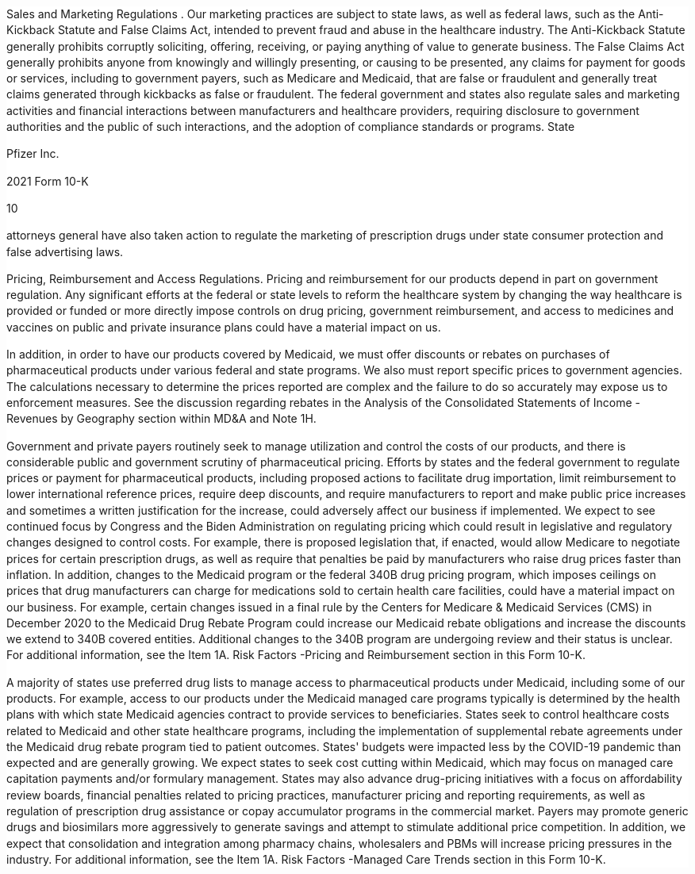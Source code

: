 <p>Sales and Marketing Regulations . Our marketing practices are subject to state laws, as well as federal laws, such as the Anti-Kickback Statute and False Claims Act, intended to prevent fraud and abuse in the healthcare industry. The Anti-Kickback Statute generally prohibits corruptly soliciting, offering, receiving, or paying anything of value to generate business. The False Claims Act generally prohibits anyone from knowingly and willingly presenting, or causing to be presented, any claims for payment for goods or services, including to government payers, such as Medicare and Medicaid, that are false or fraudulent and generally treat claims generated through kickbacks as false or fraudulent. The federal government and states also regulate sales and marketing activities and financial interactions between manufacturers and healthcare providers, requiring disclosure to government authorities and the public of such interactions, and the adoption of compliance standards or programs. State</p>
<p>Pfizer Inc.</p>
<p>2021 Form 10-K</p>
<p>10</p>
<p>attorneys general have also taken action to regulate the marketing of prescription drugs under state consumer protection and false advertising laws.</p>
<p>Pricing, Reimbursement and Access Regulations. Pricing and reimbursement for our products depend in part on government regulation. Any significant efforts at the federal or state levels to reform the healthcare system by changing the way healthcare is provided or funded or more directly impose controls on drug pricing, government reimbursement, and access to medicines and vaccines on public and private insurance plans could have a material impact on us.</p>
<p>In addition, in order to have our products covered by Medicaid, we must offer discounts or rebates on purchases of pharmaceutical products under various federal and state programs. We also must report specific prices to government agencies. The calculations necessary to determine the prices reported are complex and the failure to do so accurately may expose us to enforcement measures. See the discussion regarding rebates in the Analysis of the Consolidated Statements of Income -Revenues by Geography section within MD&amp;A and Note 1H.</p>
<p>Government and private payers routinely seek to manage utilization and control the costs of our products, and there is considerable public and government scrutiny of pharmaceutical pricing. Efforts by states and the federal government to regulate prices or payment for pharmaceutical products, including proposed actions to facilitate drug importation, limit reimbursement to lower international reference prices, require deep discounts, and require manufacturers to report and make public price increases and sometimes a written justification for the increase, could adversely affect our business if implemented. We expect to see continued focus by Congress and the Biden Administration on regulating pricing which could result in legislative and regulatory changes designed to control costs. For example, there is proposed legislation that, if enacted, would allow Medicare to negotiate prices for certain prescription drugs, as well as require that penalties be paid by manufacturers who raise drug prices faster than inflation. In addition, changes to the Medicaid program or the federal 340B drug pricing program, which imposes ceilings on prices that drug manufacturers can charge for medications sold to certain health care facilities, could have a material impact on our business. For example, certain changes issued in a final rule by the Centers for Medicare &amp; Medicaid Services (CMS) in December 2020 to the Medicaid Drug Rebate Program could increase our Medicaid rebate obligations and increase the discounts we extend to 340B covered entities. Additional changes to the 340B program are undergoing review and their status is unclear. For additional information, see the Item 1A. Risk Factors -Pricing and Reimbursement section in this Form 10-K.</p>
<p>A majority of states use preferred drug lists to manage access to pharmaceutical products under Medicaid, including some of our products. For example, access to our products under the Medicaid managed care programs typically is determined by the health plans with which state Medicaid agencies contract to provide services to beneficiaries. States seek to control healthcare costs related to Medicaid and other state healthcare programs, including the implementation of supplemental rebate agreements under the Medicaid drug rebate program tied to patient outcomes. States' budgets were impacted less by the COVID-19 pandemic than expected and are generally growing. We expect states to seek cost cutting within Medicaid, which may focus on managed care capitation payments and/or formulary management. States may also advance drug-pricing initiatives with a focus on affordability review boards, financial penalties related to pricing practices, manufacturer pricing and reporting requirements, as well as regulation of prescription drug assistance or copay accumulator programs in the commercial market. Payers may promote generic drugs and biosimilars more aggressively to generate savings and attempt to stimulate additional price competition. In addition, we expect that consolidation and integration among pharmacy chains, wholesalers and PBMs will increase pricing pressures in the industry. For additional information, see the Item 1A. Risk Factors -Managed Care Trends section in this Form 10-K.</p>